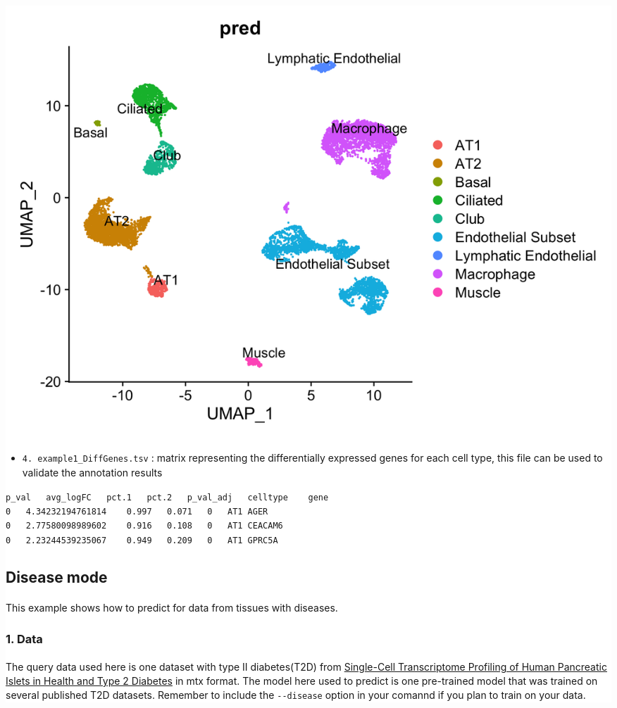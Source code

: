   ![image](./_images/example1_pred.png)

- `4. example1_DiffGenes.tsv` : matrix representing the differentially expressed genes for each cell type, this file can be used to validate the annotation results

```
p_val	avg_logFC	pct.1	pct.2	p_val_adj	celltype	gene
0	4.34232194761814	0.997	0.071	0	AT1	AGER
0	2.77580098989602	0.916	0.108	0	AT1	CEACAM6
0	2.23244539235067	0.949	0.209	0	AT1	GPRC5A
```

## Disease mode

This example shows how to predict for data from tissues with diseases.

### 1. Data

The query data used here is one dataset with type II diabetes(T2D) from [Single-Cell Transcriptome Profiling of Human Pancreatic Islets in Health and Type 2 Diabetes](<https://www.cell.com/cell-metabolism/fulltext/S1550-4131(16)30436-3?_returnURL=https%3A%2F%2Flinkinghub.elsevier.com%2Fretrieve%2Fpii%2FS1550413116304363%3Fshowall%3Dtrue>) in mtx format. The model here used to predict is one pre-trained model that was trained on several published T2D datasets. Remember to include the `--disease` option in your comannd if you plan to train on your data.
